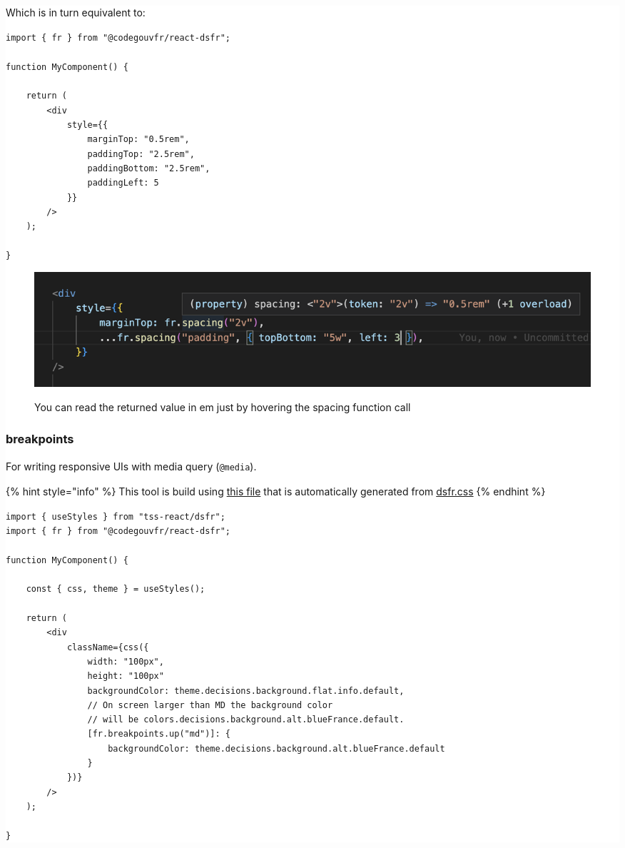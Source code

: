Which is in turn equivalent to:

```tsx
import { fr } from "@codegouvfr/react-dsfr";

function MyComponent() {

    return (
        <div 
            style={{ 
                marginTop: "0.5rem",
                paddingTop: "2.5rem",
                paddingBottom: "2.5rem",
                paddingLeft: 5
            }}
        />
    );

}
```

<figure><img src=".gitbook/assets/image (6) (1).png" alt=""><figcaption><p>You can read the returned value in em just by hovering the spacing function call</p></figcaption></figure>

### breakpoints

For writing responsive UIs with media query (`@media`).

{% hint style="info" %}
This tool is build using [this file](https://unpkg.com/browse/@codegouvfr/react-dsfr/src/fr/generatedFromCss/breakpoints.ts) that is automatically generated from [dsfr.css](https://unpkg.com/browse/@gouvfr/dsfr/dist/dsfr/dsfr.css)
{% endhint %}

```tsx
import { useStyles } from "tss-react/dsfr";
import { fr } from "@codegouvfr/react-dsfr";

function MyComponent() {

    const { css, theme } = useStyles();
    
    return (
        <div
            className={css({
                width: "100px",
                height: "100px"
                backgroundColor: theme.decisions.background.flat.info.default,
                // On screen larger than MD the background color 
                // will be colors.decisions.background.alt.blueFrance.default.
                [fr.breakpoints.up("md")]: {
                    backgroundColor: theme.decisions.background.alt.blueFrance.default
                }
            })}
        />
    );

}
```